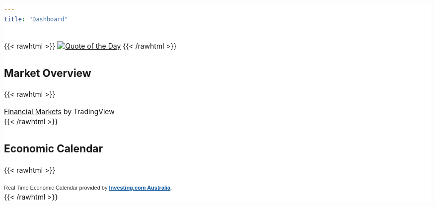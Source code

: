 ```yaml
---
title: "Dashboard"
---
```


{{< rawhtml >}}
<a target="_blank" href="https://kwize.com/quote-of-the-day/"><img style="width:100%;" src="https://kwize.com/pics/Quote-of-the-Day-1-2-0-1750.jpg" alt="Quote of the Day"></a>
{{< /rawhtml >}}

## Market Overview
{{< rawhtml >}}
<div class="container">
  <div class="row">
    <div class="col-6">
<div class="tradingview-widget-container"> <div class="tradingview-widget-container__widget"></div> <div class="tradingview-widget-copyright"><a href="https://www.tradingview.com/markets/" rel="noopener" target="_blank"><span class="blue-text">Financial Markets</span></a> by TradingView</div> <script type="text/javascript" src="https://s3.tradingview.com/external-embedding/embed-widget-market-overview.js" async> { "colorTheme": "light", "dateRange": "12M", "showChart": true, "locale": "en", "largeChartUrl": "", "isTransparent": false, "showSymbolLogo": true, "width": "370", "height": "470", "plotLineColorGrowing": "rgba(33, 150, 243, 1)", "plotLineColorFalling": "rgba(33, 150, 243, 1)", "gridLineColor": "rgba(240, 243, 250, 1)", "scaleFontColor": "rgba(120, 123, 134, 1)", "belowLineFillColorGrowing": "rgba(33, 150, 243, 0.12)", "belowLineFillColorFalling": "rgba(33, 150, 243, 0.12)", "symbolActiveColor": "rgba(33, 150, 243, 0.12)", "tabs": [ { "title": "Indices", "symbols": [ { "s": "FOREXCOM:SPXUSD", "d": "S&P 500" }, { "s": "FOREXCOM:NSXUSD", "d": "Nasdaq 100" }, { "s": "FOREXCOM:DJI", "d": "Dow 30" }, { "s": "INDEX:NKY", "d": "Nikkei 225" }, { "s": "INDEX:DEU30", "d": "DAX Index" }, { "s": "FOREXCOM:UKXGBP", "d": "UK 100" } ], "originalTitle": "Indices" }, { "title": "Commodities", "symbols": [ { "s": "CME_MINI:ES1!", "d": "S&P 500" }, { "s": "CME:6E1!", "d": "Euro" }, { "s": "COMEX:GC1!", "d": "Gold" }, { "s": "NYMEX:CL1!", "d": "Crude Oil" }, { "s": "NYMEX:NG1!", "d": "Natural Gas" }, { "s": "CBOT:ZC1!", "d": "Corn" } ], "originalTitle": "Commodities" }, { "title": "Bonds", "symbols": [ { "s": "CME:GE1!", "d": "Eurodollar" }, { "s": "CBOT:ZB1!", "d": "T-Bond" }, { "s": "CBOT:UB1!", "d": "Ultra T-Bond" }, { "s": "EUREX:FGBL1!", "d": "Euro Bund" }, { "s": "EUREX:FBTP1!", "d": "Euro BTP" }, { "s": "EUREX:FGBM1!", "d": "Euro BOBL" } ], "originalTitle": "Bonds" }, { "title": "Forex", "symbols": [ { "s": "FX:AUDUSD" }, { "s": "FX:EURUSD" }, { "s": "FX:GBPUSD" }, { "s": "FX:USDJPY" }, { "s": "FX:USDCHF" }, { "s": "FX:USDCAD" } ], "originalTitle": "Forex" } ]} </script></div>
    </div>
    <div class="col-6">
      <script src="https://widgets.coingecko.com/coingecko-coin-heatmap-widget.js"></script>
      <coingecko-coin-heatmap-widget  height="440" locale="en" width="370"></coingecko-coin-heatmap-widget>
    </div>
  </div>
</div>
{{< /rawhtml >}}

## Economic Calendar
{{< rawhtml >}}
<iframe src="https://sslecal2.forexprostools.com?columns=exc_flags,exc_currency,exc_importance,exc_actual,exc_forecast,exc_previous&features=datepicker,timezone,filters&countries=25,37,5&calType=week&timeZone=31&lang=70" width="100%" height="700" frameborder="0" allowtransparency="true" marginwidth="0" marginheight="0"></iframe><div class="poweredBy" style="font-family: Arial, Helvetica, sans-serif;"><span style="font-size: 11px;color: #333333;text-decoration: none;">Real Time Economic Calendar provided by <a href="https://au.Investing.com/" rel="nofollow" target="_blank" style="font-size: 11px;color: #06529D; font-weight: bold;" class="underline_link">Investing.com Australia</a>.</span></div>
{{< /rawhtml >}}
